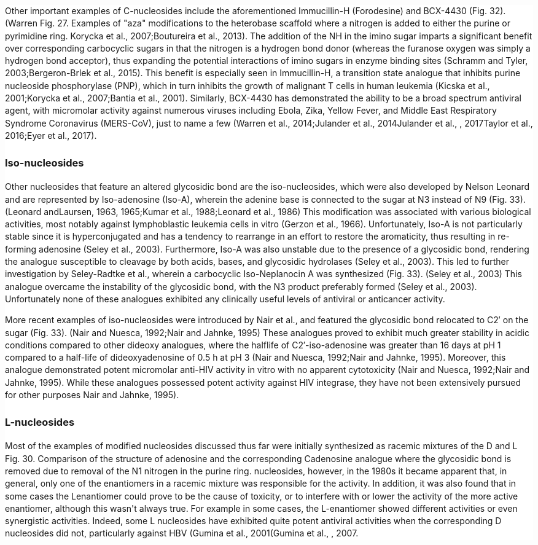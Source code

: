 Other important examples of C-nucleosides include the aforementioned Immucillin-H (Forodesine) and BCX-4430 (Fig. 32). (Warren Fig. 27. Examples of "aza" modifications to the heterobase scaffold where a nitrogen is added to either the purine or pyrimidine ring.   Korycka et al., 2007;Boutureira et al., 2013). The addition of the NH in the imino sugar imparts a significant benefit over corresponding carbocyclic sugars in that the nitrogen is a hydrogen bond donor (whereas the furanose oxygen was simply a hydrogen bond acceptor), thus expanding the potential interactions of imino sugars in enzyme binding sites (Schramm and Tyler, 2003;Bergeron-Brlek et al., 2015). This benefit is especially seen in Immucillin-H, a transition state analogue that inhibits purine nucleoside phosphorylase (PNP), which in turn inhibits the growth of malignant T cells in human leukemia (Kicska et al., 2001;Korycka et al., 2007;Bantia et al., 2001). Similarly, BCX-4430 has demonstrated the ability to be a broad spectrum antiviral agent, with micromolar activity against numerous viruses including Ebola, Zika, Yellow Fever, and Middle East Respiratory Syndrome Coronavirus (MERS-CoV), just to name a few (Warren et al., 2014;Julander et al., 2014Julander et al., , 2017Taylor et al., 2016;Eyer et al., 2017).


### Iso-nucleosides

Other nucleosides that feature an altered glycosidic bond are the iso-nucleosides, which were also developed by Nelson Leonard and are represented by Iso-adenosine (Iso-A), wherein the adenine base is connected to the sugar at N3 instead of N9 (Fig. 33). (Leonard andLaursen, 1963, 1965;Kumar et al., 1988;Leonard et al., 1986) This modification was associated with various biological activities, most notably against lymphoblastic leukemia cells in vitro (Gerzon et al., 1966). Unfortunately, Iso-A is not particularly stable since it is hyperconjugated and has a tendency to rearrange in an effort to restore the aromaticity, thus resulting in re-forming adenosine (Seley et al., 2003). Furthermore, Iso-A was also unstable due to the presence of a glycosidic bond, rendering the analogue susceptible to cleavage by both acids, bases, and glycosidic hydrolases (Seley et al., 2003). This led to further investigation by Seley-Radtke et al., wherein a carbocyclic Iso-Neplanocin A was synthesized (Fig. 33). (Seley et al., 2003) This analogue overcame the instability of the glycosidic bond, with the N3 product preferably formed (Seley et al., 2003). Unfortunately none of these analogues exhibited any clinically useful levels of antiviral or anticancer activity.

More recent examples of iso-nucleosides were introduced by Nair et al., and featured the glycosidic bond relocated to C2′ on the sugar (Fig. 33). (Nair and Nuesca, 1992;Nair and Jahnke, 1995) These analogues proved to exhibit much greater stability in acidic conditions compared to other dideoxy analogues, where the halflife of C2′-iso-adenosine was greater than 16 days at pH 1 compared to a half-life of dideoxyadenosine of 0.5 h at pH 3 (Nair and Nuesca, 1992;Nair and Jahnke, 1995). Moreover, this analogue demonstrated potent micromolar anti-HIV activity in vitro with no apparent cytotoxicity (Nair and Nuesca, 1992;Nair and Jahnke, 1995). While these analogues possessed potent activity against HIV integrase, they have not been extensively pursued for other purposes Nair and Jahnke, 1995).


### L-nucleosides

Most of the examples of modified nucleosides discussed thus far were initially synthesized as racemic mixtures of the D and L Fig. 30. Comparison of the structure of adenosine and the corresponding Cadenosine analogue where the glycosidic bond is removed due to removal of the N1 nitrogen in the purine ring.   nucleosides, however, in the 1980s it became apparent that, in general, only one of the enantiomers in a racemic mixture was responsible for the activity. In addition, it was also found that in some cases the Lenantiomer could prove to be the cause of toxicity, or to interfere with or lower the activity of the more active enantiomer, although this wasn't always true. For example in some cases, the L-enantiomer showed different activities or even synergistic activities. Indeed, some L nucleosides have exhibited quite potent antiviral activities when the corresponding D nucleosides did not, particularly against HBV (Gumina et al., 2001(Gumina et al., , 2007.
